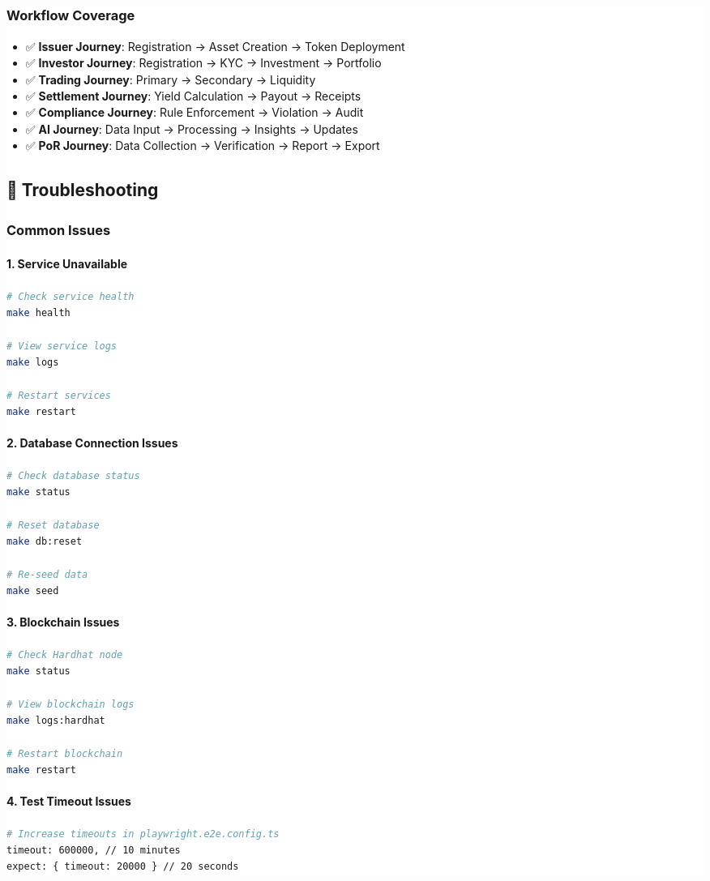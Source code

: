 ### **Workflow Coverage**
- ✅ **Issuer Journey**: Registration → Asset Creation → Token Deployment
- ✅ **Investor Journey**: Registration → KYC → Investment → Portfolio
- ✅ **Trading Journey**: Primary → Secondary → Liquidity
- ✅ **Settlement Journey**: Yield Calculation → Payout → Receipts
- ✅ **Compliance Journey**: Rule Enforcement → Violation → Audit
- ✅ **AI Journey**: Data Input → Processing → Insights → Updates
- ✅ **PoR Journey**: Data Collection → Verification → Report → Export

## 🚨 Troubleshooting

### **Common Issues**

#### **1. Service Unavailable**
```bash
# Check service health
make health

# View service logs
make logs

# Restart services
make restart
```

#### **2. Database Connection Issues**
```bash
# Check database status
make status

# Reset database
make db:reset

# Re-seed data
make seed
```

#### **3. Blockchain Issues**
```bash
# Check Hardhat node
make status

# View blockchain logs
make logs:hardhat

# Restart blockchain
make restart
```

#### **4. Test Timeout Issues**
```bash
# Increase timeouts in playwright.e2e.config.ts
timeout: 600000, // 10 minutes
expect: { timeout: 20000 } // 20 seconds
```

